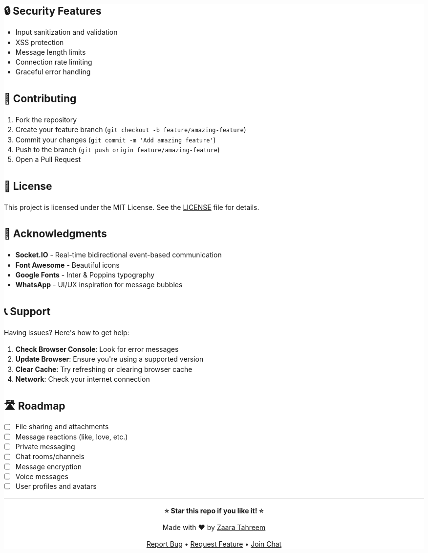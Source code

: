 ## 🔒 Security Features

- Input sanitization and validation
- XSS protection
- Message length limits
- Connection rate limiting
- Graceful error handling

## 🤝 Contributing

1. Fork the repository
2. Create your feature branch (`git checkout -b feature/amazing-feature`)
3. Commit your changes (`git commit -m 'Add amazing feature'`)
4. Push to the branch (`git push origin feature/amazing-feature`)
5. Open a Pull Request

## 📝 License

This project is licensed under the MIT License. See the [LICENSE](LICENSE) file for details.

## 🙏 Acknowledgments

- **Socket.IO** - Real-time bidirectional event-based communication
- **Font Awesome** - Beautiful icons
- **Google Fonts** - Inter & Poppins typography
- **WhatsApp** - UI/UX inspiration for message bubbles

## 📞 Support

Having issues? Here's how to get help:

1. **Check Browser Console**: Look for error messages
2. **Update Browser**: Ensure you're using a supported version
3. **Clear Cache**: Try refreshing or clearing browser cache
4. **Network**: Check your internet connection

## 🛣️ Roadmap

- [ ] File sharing and attachments
- [ ] Message reactions (like, love, etc.)
- [ ] Private messaging
- [ ] Chat rooms/channels
- [ ] Message encryption
- [ ] Voice messages
- [ ] User profiles and avatars

---

<div align="center">

**⭐ Star this repo if you like it! ⭐**

Made with ❤️ by [Zaara Tahreem](https://github.com/zaara-tahreem)

[Report Bug](https://github.com/your-username/a2z-chat/issues) • [Request Feature](https://github.com/your-username/a2z-chat/issues) • [Join Chat](http://localhost:5000)

</div>
